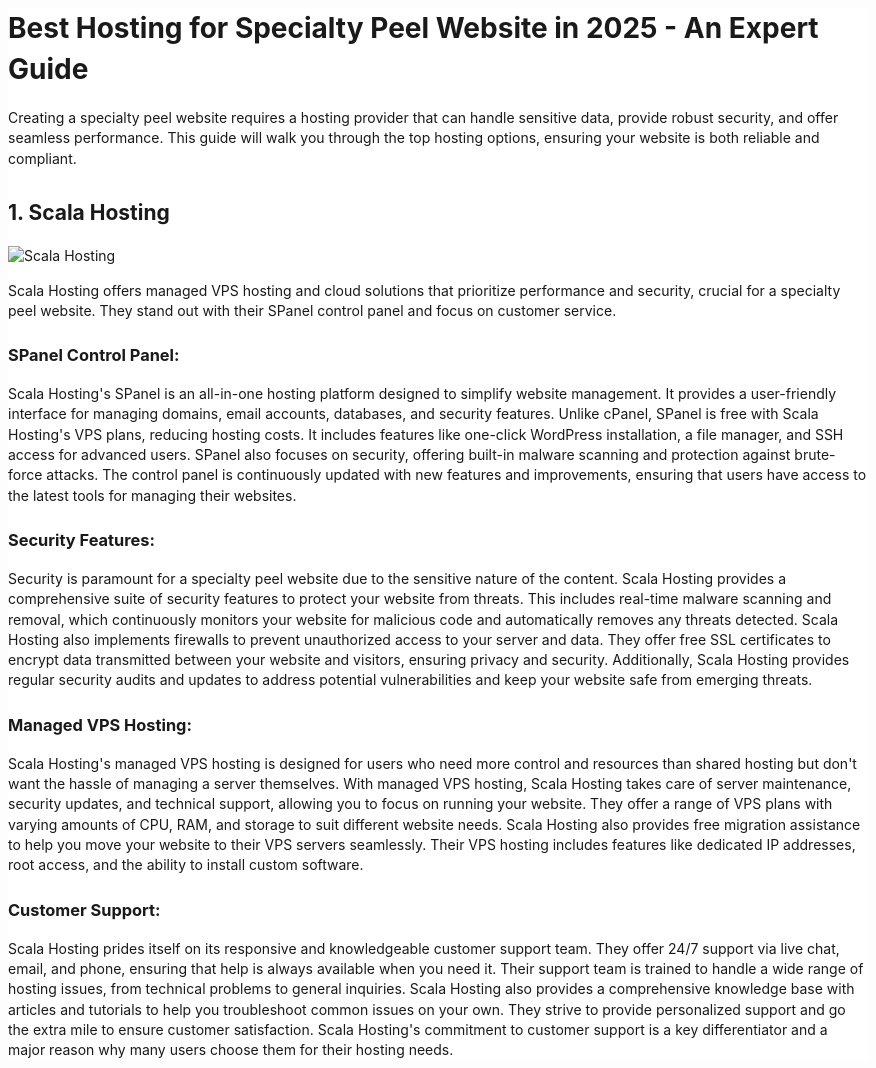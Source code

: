 # Best Hosting for Specialty Peel Website in 2025 - An Expert Guide

Creating a specialty peel website requires a hosting provider that can handle sensitive data, provide robust security, and offer seamless performance. This guide will walk you through the top hosting options, ensuring your website is both reliable and compliant.

## 1. Scala Hosting

![Scala Hosting](https://i.imgur.com/uJ5JIK3.png "Scala Web Hosting")

Scala Hosting offers managed VPS hosting and cloud solutions that prioritize performance and security, crucial for a specialty peel website. They stand out with their SPanel control panel and focus on customer service.

### SPanel Control Panel:
Scala Hosting's SPanel is an all-in-one hosting platform designed to simplify website management. It provides a user-friendly interface for managing domains, email accounts, databases, and security features. Unlike cPanel, SPanel is free with Scala Hosting's VPS plans, reducing hosting costs. It includes features like one-click WordPress installation, a file manager, and SSH access for advanced users. SPanel also focuses on security, offering built-in malware scanning and protection against brute-force attacks. The control panel is continuously updated with new features and improvements, ensuring that users have access to the latest tools for managing their websites.

### Security Features:
Security is paramount for a specialty peel website due to the sensitive nature of the content. Scala Hosting provides a comprehensive suite of security features to protect your website from threats. This includes real-time malware scanning and removal, which continuously monitors your website for malicious code and automatically removes any threats detected. Scala Hosting also implements firewalls to prevent unauthorized access to your server and data. They offer free SSL certificates to encrypt data transmitted between your website and visitors, ensuring privacy and security. Additionally, Scala Hosting provides regular security audits and updates to address potential vulnerabilities and keep your website safe from emerging threats.

### Managed VPS Hosting:
Scala Hosting's managed VPS hosting is designed for users who need more control and resources than shared hosting but don't want the hassle of managing a server themselves. With managed VPS hosting, Scala Hosting takes care of server maintenance, security updates, and technical support, allowing you to focus on running your website. They offer a range of VPS plans with varying amounts of CPU, RAM, and storage to suit different website needs. Scala Hosting also provides free migration assistance to help you move your website to their VPS servers seamlessly. Their VPS hosting includes features like dedicated IP addresses, root access, and the ability to install custom software.

### Customer Support:
Scala Hosting prides itself on its responsive and knowledgeable customer support team. They offer 24/7 support via live chat, email, and phone, ensuring that help is always available when you need it. Their support team is trained to handle a wide range of hosting issues, from technical problems to general inquiries. Scala Hosting also provides a comprehensive knowledge base with articles and tutorials to help you troubleshoot common issues on your own. They strive to provide personalized support and go the extra mile to ensure customer satisfaction. Scala Hosting's commitment to customer support is a key differentiator and a major reason why many users choose them for their hosting needs.
